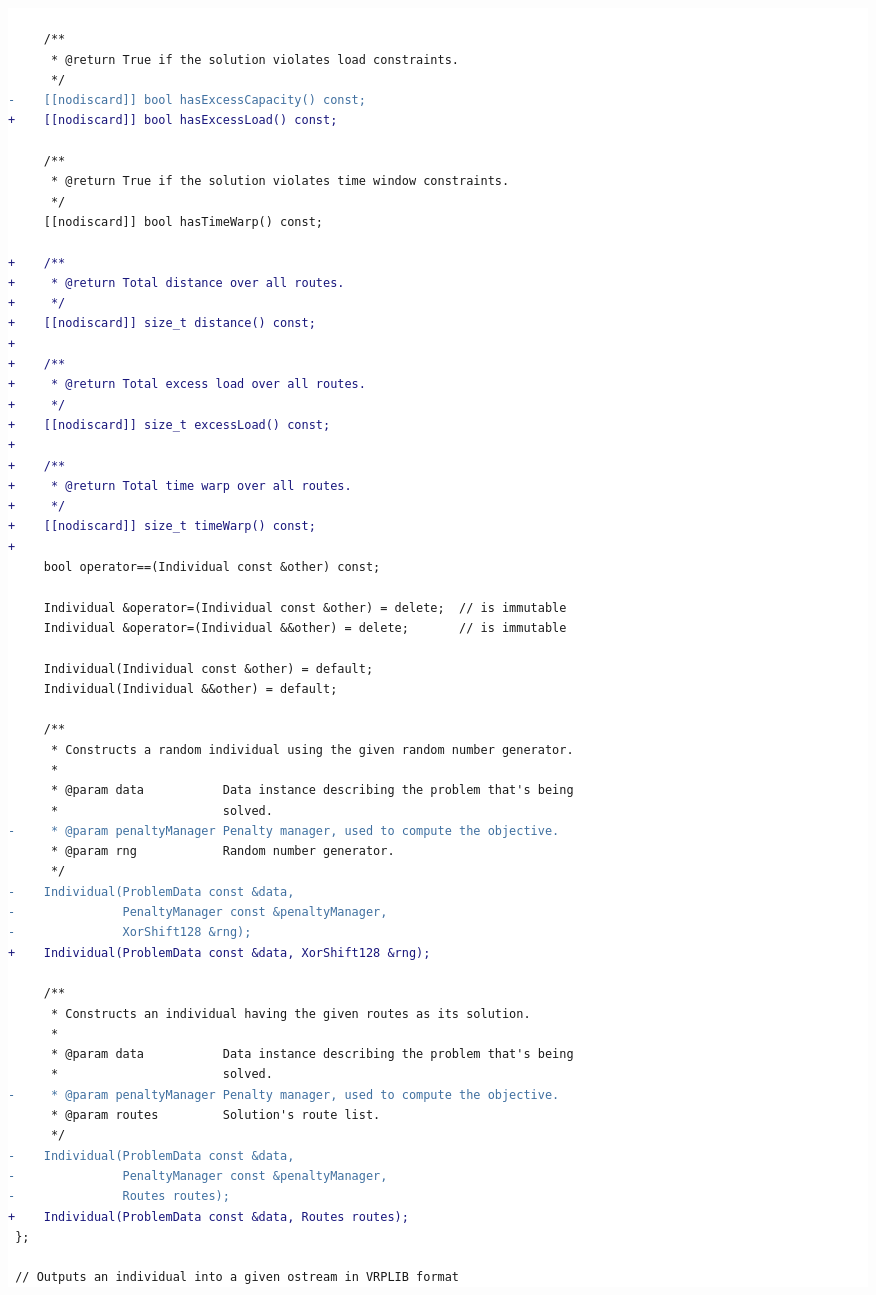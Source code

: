 ```diff
 
     /**
      * @return True if the solution violates load constraints.
      */
-    [[nodiscard]] bool hasExcessCapacity() const;
+    [[nodiscard]] bool hasExcessLoad() const;
 
     /**
      * @return True if the solution violates time window constraints.
      */
     [[nodiscard]] bool hasTimeWarp() const;
 
+    /**
+     * @return Total distance over all routes.
+     */
+    [[nodiscard]] size_t distance() const;
+
+    /**
+     * @return Total excess load over all routes.
+     */
+    [[nodiscard]] size_t excessLoad() const;
+
+    /**
+     * @return Total time warp over all routes.
+     */
+    [[nodiscard]] size_t timeWarp() const;
+
     bool operator==(Individual const &other) const;
 
     Individual &operator=(Individual const &other) = delete;  // is immutable
     Individual &operator=(Individual &&other) = delete;       // is immutable
 
     Individual(Individual const &other) = default;
     Individual(Individual &&other) = default;
 
     /**
      * Constructs a random individual using the given random number generator.
      *
      * @param data           Data instance describing the problem that's being
      *                       solved.
-     * @param penaltyManager Penalty manager, used to compute the objective.
      * @param rng            Random number generator.
      */
-    Individual(ProblemData const &data,
-               PenaltyManager const &penaltyManager,
-               XorShift128 &rng);
+    Individual(ProblemData const &data, XorShift128 &rng);
 
     /**
      * Constructs an individual having the given routes as its solution.
      *
      * @param data           Data instance describing the problem that's being
      *                       solved.
-     * @param penaltyManager Penalty manager, used to compute the objective.
      * @param routes         Solution's route list.
      */
-    Individual(ProblemData const &data,
-               PenaltyManager const &penaltyManager,
-               Routes routes);
+    Individual(ProblemData const &data, Routes routes);
 };
 
 // Outputs an individual into a given ostream in VRPLIB format
```